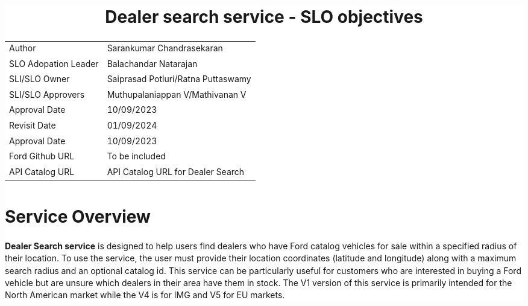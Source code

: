 <H1 align="center">Dealer search service - SLO objectives</H1>
<table>
  <tr>
    <td>Author</td>
    <td>Sarankumar Chandrasekaran</td>
  </tr>
  <tr>
    <td>SLO Adopation Leader</td>
    <td>Balachandar Natarajan</td>
  </tr>
  <tr>
    <td>SLI/SLO Owner</td>
    <td>Saiprasad Potluri/Ratna Puttaswamy</td>
  </tr>
  <tr>
    <td>SLI/SLO Approvers</td>
    <td>Muthupalaniappan V/Mathivanan V </td>
  </tr>
  <tr>
    <td>Approval Date </td>
    <td>10/09/2023</td>
  </tr>
  <tr>
    <td>Revisit Date </td>
    <td>01/09/2024</td>
  </tr>
  <tr>
    <td>Approval Date </td>
    <td>10/09/2023</td>
  </tr>
  <tr>
    <td>Ford Github URL</td>
    <td>To be included</td>
  </tr>
  <tr>
    <td>API Catalog URL</td>
    <td>API Catalog URL for Dealer Search</td>
  </tr>
</table>

# **Service Overview**

**Dealer Search service** is designed to help users find dealers who
have Ford catalog vehicles for sale within a specified radius of their
location. To use the service, the user must provide their location
coordinates (latitude and longitude) along with a maximum search radius
and an optional catalog id. This service can be particularly useful for
customers who are interested in buying a Ford vehicle but are unsure
which dealers in their area have them in stock. The V1 version of this
service is primarily intended for the North American market while the V4
is for IMG and V5 for EU markets.
